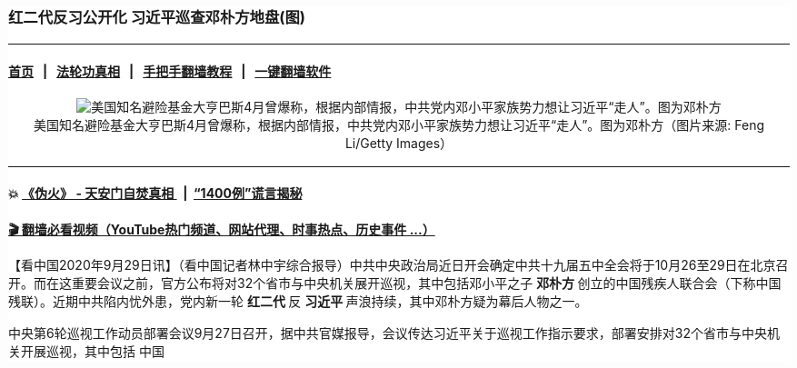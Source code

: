 ### 红二代反习公开化 习近平巡查邓朴方地盘(图)
------------------------

#### [首页](https://github.com/gfw-breaker/banned-news3/blob/master/README.md) &nbsp;&nbsp;|&nbsp;&nbsp; [法轮功真相](https://github.com/begood0513/basic/blob/master/README.md)  &nbsp;&nbsp;|&nbsp;&nbsp; [手把手翻墙教程](https://github.com/gfw-breaker/guides/wiki)  &nbsp;&nbsp;|&nbsp;&nbsp; [一键翻墙软件](https://github.com/gfw-breaker/nogfw/blob/master/README.md)  



<div class="article_right" style="fone-color:#000">
 <p style="text-align: center;">
  <img alt="美国知名避险基金大亨巴斯4月曾爆称，根据内部情报，中共党内邓小平家族势力想让习近平“走人”。图为邓朴方" src="https://img2.secretchina.com/pic/2018/11-4/p2296432a171873109-ss.jpg" style="height:337px; width:600px"/>
  <br>
   美国知名避险基金大亨巴斯4月曾爆称，根据内部情报，中共党内邓小平家族势力想让习近平“走人”。图为邓朴方（图片来源: Feng Li/Getty Images）
   <span id="hideid" name="hideid" style="color:red;display:none;">
    <span href="https://www.secretchina.com">
    </span>
   </span>
  </br>
 </p>
 <div id="txt-mid1-t21-2017">
  

---

#### 💥 [《伪火》 - 天安门自焚真相 ](http://158.247.195.190:10000/videos/blog/weihuo.html)&nbsp; |&nbsp; [“1400例”谎言揭秘  ](http://158.247.195.190:10000/videos/blog/jiexi1400.html)

#### [ 🎬  翻墙必看视频（YouTube热门频道、网站代理、时事热点、历史事件 ...）](https://github.com/gfw-breaker/links/blob/master/banned.md)


  </div>
 </div>
 <p>
  【看中国2020年9月29日讯】（看中国记者林中宇综合报导）中共中央政治局近日开会确定中共十九届五中全会将于10月26至29日在北京召开。而在这重要会议之前，官方公布将对32个省市与中央机关展开巡视，其中包括邓小平之子
  <strong>
   邓朴方
  </strong>
  创立的中国残疾人联合会（下称中国残联）。近期中共陷内忧外患，党内新一轮
  <strong>
   红二代
  </strong>
  反
  <strong>
   <span href="https://www.secretchina.com/news/gb/tag/习近平" target="_blank">
    习近平
   </span>
  </strong>
  声浪持续，其中邓朴方疑为幕后人物之一。
  <span id="hideid" name="hideid" style="color:red;display:none;">
   <span href="https://www.secretchina.com">
   </span>
  </span>
 </p>
 <p>
  中央第6轮巡视工作动员部署会议9月27日召开，据中共官媒报导，会议传达习近平关于巡视工作指示要求，部署安排对32个省市与中央机关开展巡视，其中包括
  <span href="https://www.secretchina.com" target="_blank">
   中国
  </span>